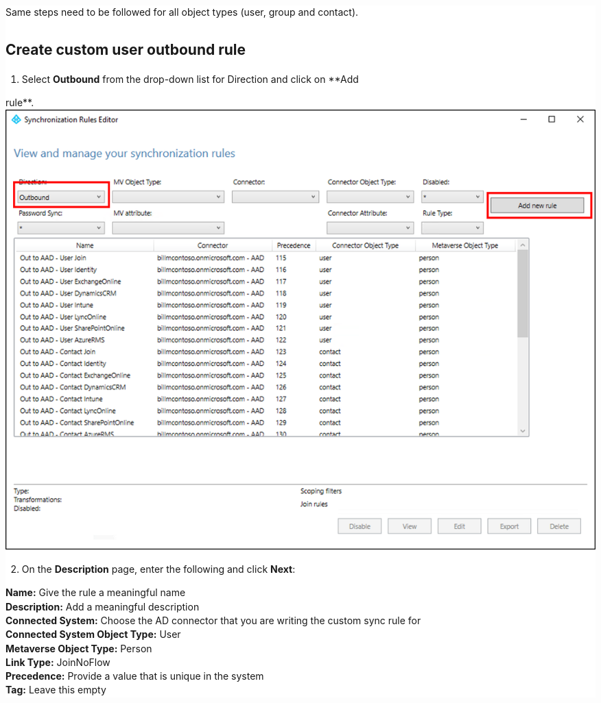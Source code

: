 Same steps need to be followed for all object types (user, group and contact).

## Create custom user outbound rule

 1. Select **Outbound** from the drop-down list for Direction and click on **Add 
 
 rule**.
 ![Custom rule](media/how-to-cloud-custom-user-rule/user5.png)</br>
 
 2. On the **Description** page, enter the following and click **Next**:

  **Name:** Give the rule a meaningful name<br>
  **Description:** Add a meaningful description<br> 
  **Connected System:** Choose the AD connector that you are writing the custom sync rule for<br>
  **Connected System Object Type:** User<br>
  **Metaverse Object Type:** Person<br>
  **Link Type:** JoinNoFlow<br>
  **Precedence:** Provide a value that is unique in the system<br>
  **Tag:** Leave this empty<br>
 
